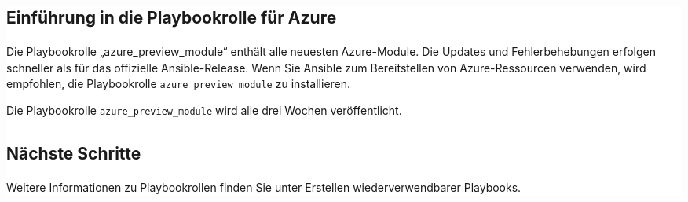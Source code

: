 ## <a name="introduction-to-playbook-role-for-azure"></a>Einführung in die Playbookrolle für Azure

Die [Playbookrolle „azure_preview_module“](https://galaxy.ansible.com/Azure/azure_preview_modules/) enthält alle neuesten Azure-Module. Die Updates und Fehlerbehebungen erfolgen schneller als für das offizielle Ansible-Release. Wenn Sie Ansible zum Bereitstellen von Azure-Ressourcen verwenden, wird empfohlen, die Playbookrolle `azure_preview_module` zu installieren.

Die Playbookrolle `azure_preview_module` wird alle drei Wochen veröffentlicht.

## <a name="next-steps"></a>Nächste Schritte

Weitere Informationen zu Playbookrollen finden Sie unter [Erstellen wiederverwendbarer Playbooks](https://docs.ansible.com/ansible/latest/playbooks_reuse.html). 
